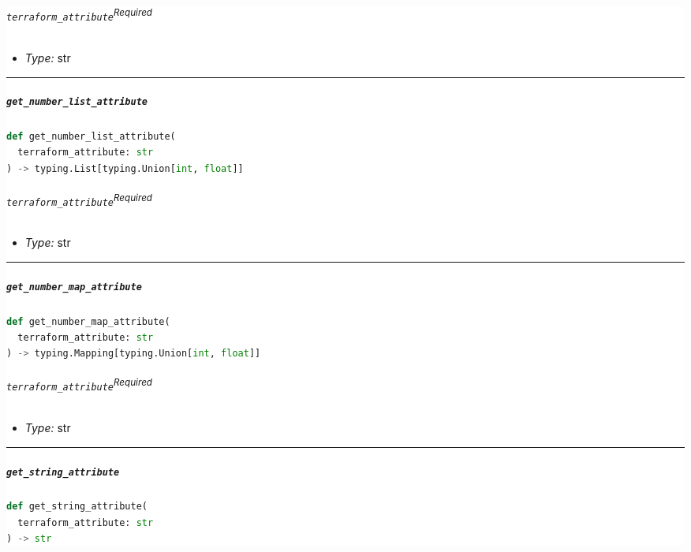 ###### `terraform_attribute`<sup>Required</sup> <a name="terraform_attribute" id="@cdktf/provider-github.repositoryPullRequest.RepositoryPullRequest.getNumberAttribute.parameter.terraformAttribute"></a>

- *Type:* str

---

##### `get_number_list_attribute` <a name="get_number_list_attribute" id="@cdktf/provider-github.repositoryPullRequest.RepositoryPullRequest.getNumberListAttribute"></a>

```python
def get_number_list_attribute(
  terraform_attribute: str
) -> typing.List[typing.Union[int, float]]
```

###### `terraform_attribute`<sup>Required</sup> <a name="terraform_attribute" id="@cdktf/provider-github.repositoryPullRequest.RepositoryPullRequest.getNumberListAttribute.parameter.terraformAttribute"></a>

- *Type:* str

---

##### `get_number_map_attribute` <a name="get_number_map_attribute" id="@cdktf/provider-github.repositoryPullRequest.RepositoryPullRequest.getNumberMapAttribute"></a>

```python
def get_number_map_attribute(
  terraform_attribute: str
) -> typing.Mapping[typing.Union[int, float]]
```

###### `terraform_attribute`<sup>Required</sup> <a name="terraform_attribute" id="@cdktf/provider-github.repositoryPullRequest.RepositoryPullRequest.getNumberMapAttribute.parameter.terraformAttribute"></a>

- *Type:* str

---

##### `get_string_attribute` <a name="get_string_attribute" id="@cdktf/provider-github.repositoryPullRequest.RepositoryPullRequest.getStringAttribute"></a>

```python
def get_string_attribute(
  terraform_attribute: str
) -> str
```
